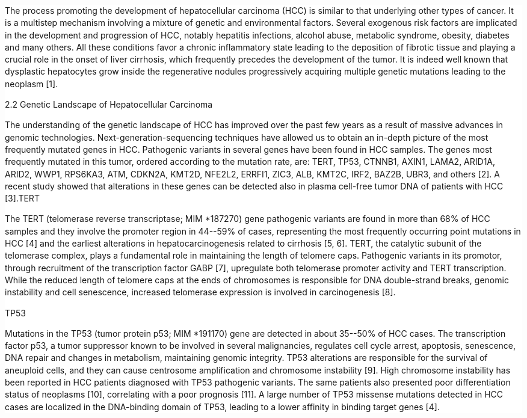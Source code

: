 The process promoting the development of hepatocellular carcinoma (HCC)
is similar to that underlying other types of cancer. It is a multistep
mechanism involving a mixture of genetic and environmental factors.
Several exogenous risk factors are implicated in the development and
progression of HCC, notably hepatitis infections, alcohol abuse,
metabolic syndrome, obesity, diabetes and many others. All these
conditions favor a chronic inflammatory state leading to the deposition
of fibrotic tissue and playing a crucial role in the onset of liver
cirrhosis, which frequently precedes the development of the tumor. It is
indeed well known that dysplastic hepatocytes grow inside the
regenerative nodules progressively acquiring multiple genetic mutations
leading to the neoplasm \[1\].

2.2 Genetic Landscape of Hepatocellular Carcinoma

The understanding of the genetic landscape of HCC has improved over the
past few years as a result of massive advances in genomic technologies.
Next-generation-sequencing techniques have allowed us to obtain an
in-depth picture of the most frequently mutated genes in HCC. Pathogenic
variants in several genes have been found in HCC samples. The genes most
frequently mutated in this tumor, ordered according to the mutation
rate, are: TERT, TP53, CTNNB1, AXIN1, LAMA2, ARID1A, ARID2, WWP1,
RPS6KA3, ATM, CDKN2A, KMT2D, NFE2L2, ERRFI1, ZIC3, ALB, KMT2C, IRF2,
BAZ2B, UBR3, and others \[2\]. A recent study showed that alterations in
these genes can be detected also in plasma cell-free tumor DNA of
patients with HCC \[3\].TERT

The TERT (telomerase reverse transcriptase; MIM \*187270) gene
pathogenic variants are found in more than 68% of HCC samples and they
involve the promoter region in 44--59% of cases, representing the most
frequently occurring point mutations in HCC \[4\] and the earliest
alterations in hepatocarcinogenesis related to cirrhosis \[5, 6\]. TERT,
the catalytic subunit of the telomerase complex, plays a fundamental
role in maintaining the length of telomere caps. Pathogenic variants in
its promotor, through recruitment of the transcription factor GABP
\[7\], upregulate both telomerase promoter activity and TERT
transcription. While the reduced length of telomere caps at the ends of
chromosomes is responsible for DNA double-strand breaks, genomic
instability and cell senescence, increased telomerase expression is
involved in carcinogenesis \[8\].

TP53

Mutations in the TP53 (tumor protein p53; MIM \*191170) gene are
detected in about 35--50% of HCC cases. The transcription factor p53, a
tumor suppressor known to be involved in several malignancies, regulates
cell cycle arrest, apoptosis, senescence, DNA repair and changes in
metabolism, maintaining genomic integrity. TP53 alterations are
responsible for the survival of aneuploid cells, and they can cause
centrosome amplification and chromosome instability \[9\]. High
chromosome instability has been reported in HCC patients diagnosed with
TP53 pathogenic variants. The same patients also presented poor
differentiation status of neoplasms \[10\], correlating with a poor
prognosis \[11\]. A large number of TP53 missense mutations detected in
HCC cases are localized in the DNA-binding domain of TP53, leading to a
lower affinity in binding target genes \[4\].
